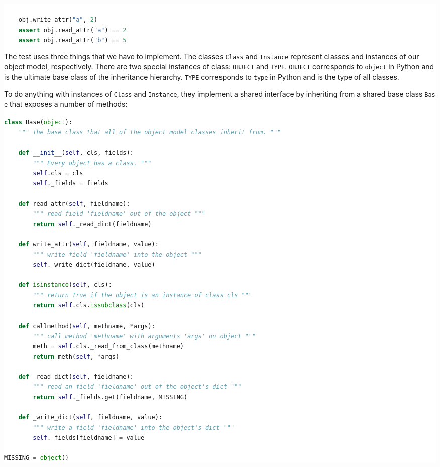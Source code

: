```python

    obj.write_attr("a", 2)
    assert obj.read_attr("a") == 2
    assert obj.read_attr("b") == 5
```

The test uses three things that we have to implement. 
The classes ``Class`` and ``Instance`` represent classes and
instances of our object model, respectively. There are two
special instances of class: ``OBJECT`` and ``TYPE``. ``OBJECT`` corresponds to
``object`` in Python and is the ultimate base class of the inheritance
hierarchy. ``TYPE`` corresponds to ``type`` in Python and is the type of all
classes.

To do anything with instances of ``Class`` and ``Instance``, they implement a
shared interface by inheriting from a shared base class ``Base``
that exposes a number of methods:

```python
class Base(object):
    """ The base class that all of the object model classes inherit from. """

    def __init__(self, cls, fields):
        """ Every object has a class. """
        self.cls = cls
        self._fields = fields

    def read_attr(self, fieldname):
        """ read field 'fieldname' out of the object """
        return self._read_dict(fieldname)

    def write_attr(self, fieldname, value):
        """ write field 'fieldname' into the object """
        self._write_dict(fieldname, value)

    def isinstance(self, cls):
        """ return True if the object is an instance of class cls """
        return self.cls.issubclass(cls)

    def callmethod(self, methname, *args):
        """ call method 'methname' with arguments 'args' on object """
        meth = self.cls._read_from_class(methname)
        return meth(self, *args)

    def _read_dict(self, fieldname):
        """ read an field 'fieldname' out of the object's dict """
        return self._fields.get(fieldname, MISSING)

    def _write_dict(self, fieldname, value):
        """ write a field 'fieldname' into the object's dict """
        self._fields[fieldname] = value

MISSING = object()

```


[^objvlisp]: P. Cointe, “Metaclasses are first class: The ObjVlisp Model,” SIGPLAN Not, vol. 22, no. 12, pp. 156–162, 1987.
[^attributenote]: It seems that the attribute-based model is conceptually more
[^kiczales]: G. Kiczales, J. des Rivieres, and D. G. Bobrow, The Art of the Metaobject Protocol. Cambridge, Mass: The MIT Press, 1991.
[^smalltalk]: A. Goldberg, Smalltalk-80: The Language and its Implementation. Addison-Wesley, 1983, page 61.
[^secondarg]: In Python the second argument is the class where the attribute was
[^self]: C. Chambers, D. Ungar, and E. Lee, “An efficient implementation of
[^lookups]: How that works is beyond the scope of this chapter. I tried to give